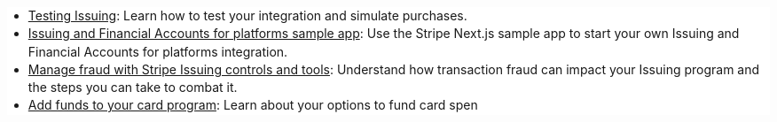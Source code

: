 - [Testing Issuing](https://docs.stripe.com/issuing/testing.md): Learn how to test your integration and simulate purchases.
- [Issuing and Financial Accounts for platforms sample app](https://docs.stripe.com/financial-accounts/connect/examples/sample-app.md): Use the Stripe Next.js sample app to start your own Issuing and Financial Accounts for platforms integration.
- [Manage fraud with Stripe Issuing controls and tools](https://docs.stripe.com/issuing/manage-fraud.md): Understand how transaction fraud can impact your Issuing program and the steps you can take to combat it.
- [Add funds to your card program](https://docs.stripe.com/issuing/adding-funds-to-your-card-program.md): Learn about your options to fund card spen